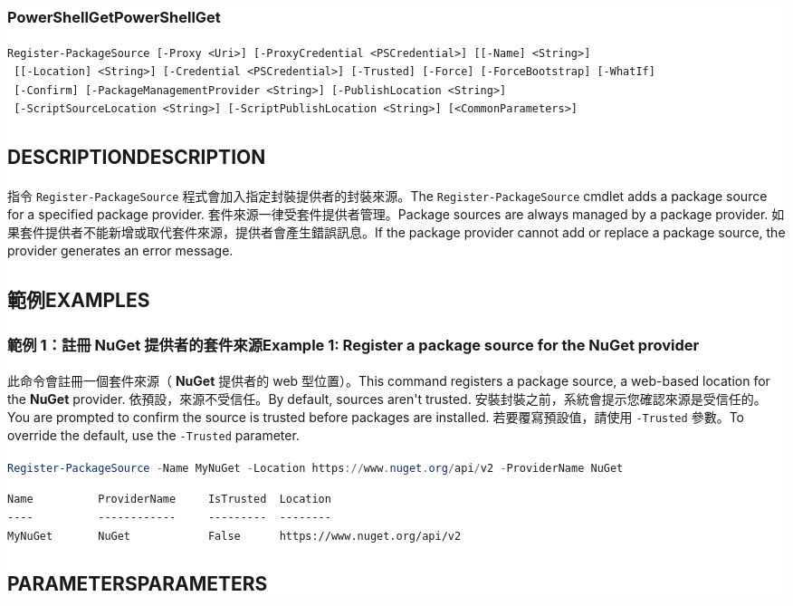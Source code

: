 ### <span data-ttu-id="29dab-109">PowerShellGet</span><span class="sxs-lookup"><span data-stu-id="29dab-109">PowerShellGet</span></span>

```
Register-PackageSource [-Proxy <Uri>] [-ProxyCredential <PSCredential>] [[-Name] <String>]
 [[-Location] <String>] [-Credential <PSCredential>] [-Trusted] [-Force] [-ForceBootstrap] [-WhatIf]
 [-Confirm] [-PackageManagementProvider <String>] [-PublishLocation <String>]
 [-ScriptSourceLocation <String>] [-ScriptPublishLocation <String>] [<CommonParameters>]
```

## <span data-ttu-id="29dab-110">DESCRIPTION</span><span class="sxs-lookup"><span data-stu-id="29dab-110">DESCRIPTION</span></span>

<span data-ttu-id="29dab-111">指令 `Register-PackageSource` 程式會加入指定封裝提供者的封裝來源。</span><span class="sxs-lookup"><span data-stu-id="29dab-111">The `Register-PackageSource` cmdlet adds a package source for a specified package provider.</span></span> <span data-ttu-id="29dab-112">套件來源一律受套件提供者管理。</span><span class="sxs-lookup"><span data-stu-id="29dab-112">Package sources are always managed by a package provider.</span></span> <span data-ttu-id="29dab-113">如果套件提供者不能新增或取代套件來源，提供者會產生錯誤訊息。</span><span class="sxs-lookup"><span data-stu-id="29dab-113">If the package provider cannot add or replace a package source, the provider generates an error message.</span></span>

## <span data-ttu-id="29dab-114">範例</span><span class="sxs-lookup"><span data-stu-id="29dab-114">EXAMPLES</span></span>

### <span data-ttu-id="29dab-115">範例 1：註冊 NuGet 提供者的套件來源</span><span class="sxs-lookup"><span data-stu-id="29dab-115">Example 1: Register a package source for the NuGet provider</span></span>

<span data-ttu-id="29dab-116">此命令會註冊一個套件來源（ **NuGet** 提供者的 web 型位置）。</span><span class="sxs-lookup"><span data-stu-id="29dab-116">This command registers a package source, a web-based location for the **NuGet** provider.</span></span> <span data-ttu-id="29dab-117">依預設，來源不受信任。</span><span class="sxs-lookup"><span data-stu-id="29dab-117">By default, sources aren't trusted.</span></span> <span data-ttu-id="29dab-118">安裝封裝之前，系統會提示您確認來源是受信任的。</span><span class="sxs-lookup"><span data-stu-id="29dab-118">You are prompted to confirm the source is trusted before packages are installed.</span></span> <span data-ttu-id="29dab-119">若要覆寫預設值，請使用 `-Trusted` 參數。</span><span class="sxs-lookup"><span data-stu-id="29dab-119">To override the default, use the `-Trusted` parameter.</span></span>

```powershell
Register-PackageSource -Name MyNuGet -Location https://www.nuget.org/api/v2 -ProviderName NuGet
```

```Output
Name          ProviderName     IsTrusted  Location
----          ------------     ---------  --------
MyNuGet       NuGet            False      https://www.nuget.org/api/v2
```

## <span data-ttu-id="29dab-120">PARAMETERS</span><span class="sxs-lookup"><span data-stu-id="29dab-120">PARAMETERS</span></span>

